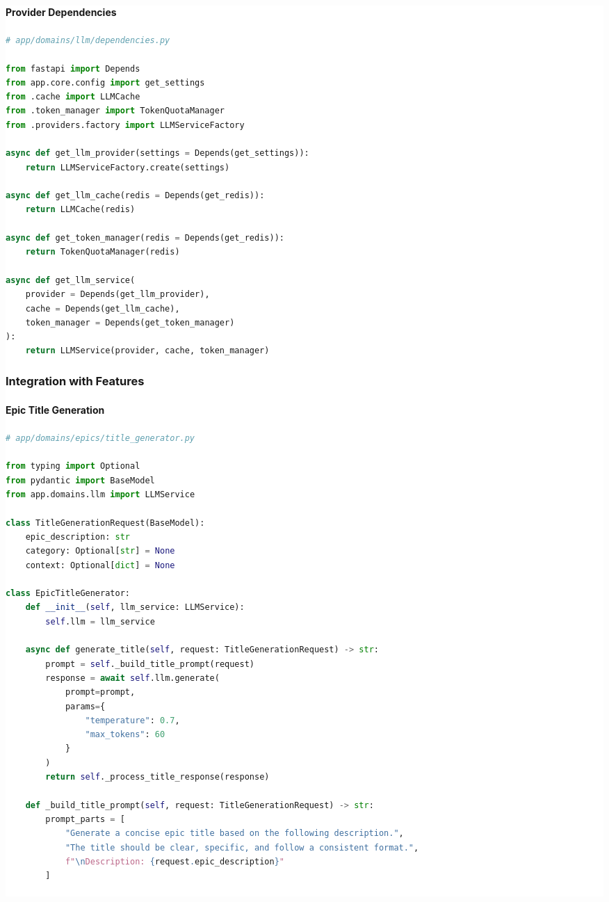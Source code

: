 #### Provider Dependencies
```python
# app/domains/llm/dependencies.py

from fastapi import Depends
from app.core.config import get_settings
from .cache import LLMCache
from .token_manager import TokenQuotaManager
from .providers.factory import LLMServiceFactory

async def get_llm_provider(settings = Depends(get_settings)):
    return LLMServiceFactory.create(settings)

async def get_llm_cache(redis = Depends(get_redis)):
    return LLMCache(redis)

async def get_token_manager(redis = Depends(get_redis)):
    return TokenQuotaManager(redis)

async def get_llm_service(
    provider = Depends(get_llm_provider),
    cache = Depends(get_llm_cache),
    token_manager = Depends(get_token_manager)
):
    return LLMService(provider, cache, token_manager)
```

### Integration with Features

#### Epic Title Generation
```python
# app/domains/epics/title_generator.py

from typing import Optional
from pydantic import BaseModel
from app.domains.llm import LLMService

class TitleGenerationRequest(BaseModel):
    epic_description: str
    category: Optional[str] = None
    context: Optional[dict] = None

class EpicTitleGenerator:
    def __init__(self, llm_service: LLMService):
        self.llm = llm_service
        
    async def generate_title(self, request: TitleGenerationRequest) -> str:
        prompt = self._build_title_prompt(request)
        response = await self.llm.generate(
            prompt=prompt,
            params={
                "temperature": 0.7,
                "max_tokens": 60
            }
        )
        return self._process_title_response(response)
        
    def _build_title_prompt(self, request: TitleGenerationRequest) -> str:
        prompt_parts = [
            "Generate a concise epic title based on the following description.",
            "The title should be clear, specific, and follow a consistent format.",
            f"\nDescription: {request.epic_description}"
        ]
        
```